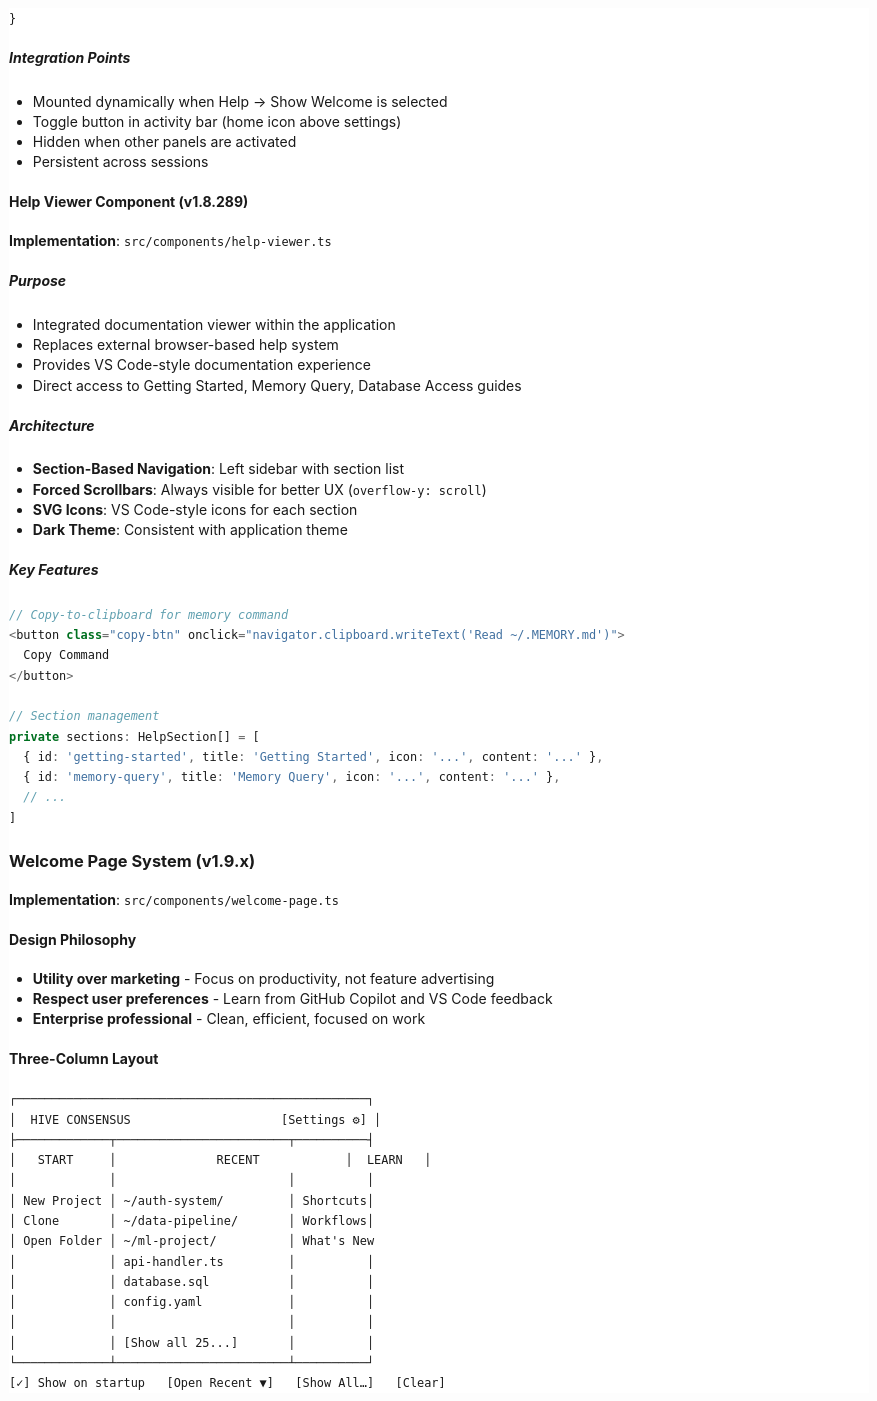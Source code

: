 ```css
}
```

##### Integration Points
- Mounted dynamically when Help → Show Welcome is selected
- Toggle button in activity bar (home icon above settings)
- Hidden when other panels are activated
- Persistent across sessions

#### Help Viewer Component (v1.8.289)
**Implementation**: `src/components/help-viewer.ts`

##### Purpose
- Integrated documentation viewer within the application
- Replaces external browser-based help system
- Provides VS Code-style documentation experience
- Direct access to Getting Started, Memory Query, Database Access guides

##### Architecture
- **Section-Based Navigation**: Left sidebar with section list
- **Forced Scrollbars**: Always visible for better UX (`overflow-y: scroll`)
- **SVG Icons**: VS Code-style icons for each section
- **Dark Theme**: Consistent with application theme

##### Key Features
```typescript
// Copy-to-clipboard for memory command
<button class="copy-btn" onclick="navigator.clipboard.writeText('Read ~/.MEMORY.md')">
  Copy Command
</button>

// Section management
private sections: HelpSection[] = [
  { id: 'getting-started', title: 'Getting Started', icon: '...', content: '...' },
  { id: 'memory-query', title: 'Memory Query', icon: '...', content: '...' },
  // ...
]
```

### Welcome Page System (v1.9.x)
**Implementation**: `src/components/welcome-page.ts`

#### Design Philosophy
- **Utility over marketing** - Focus on productivity, not feature advertising
- **Respect user preferences** - Learn from GitHub Copilot and VS Code feedback
- **Enterprise professional** - Clean, efficient, focused on work

#### Three-Column Layout
```
┌─────────────────────────────────────────────────┐
│  HIVE CONSENSUS                     [Settings ⚙] │
├─────────────┬────────────────────────┬──────────┤
│   START     │              RECENT            │  LEARN   │
│             │                        │          │
│ New Project │ ~/auth-system/         │ Shortcuts│
│ Clone       │ ~/data-pipeline/       │ Workflows│
│ Open Folder │ ~/ml-project/          │ What's New
│             │ api-handler.ts         │          │
│             │ database.sql           │          │
│             │ config.yaml            │          │
│             │                        │          │
│             │ [Show all 25...]       │          │
└─────────────┴────────────────────────┴──────────┘
[✓] Show on startup   [Open Recent ▼]   [Show All…]   [Clear]
```